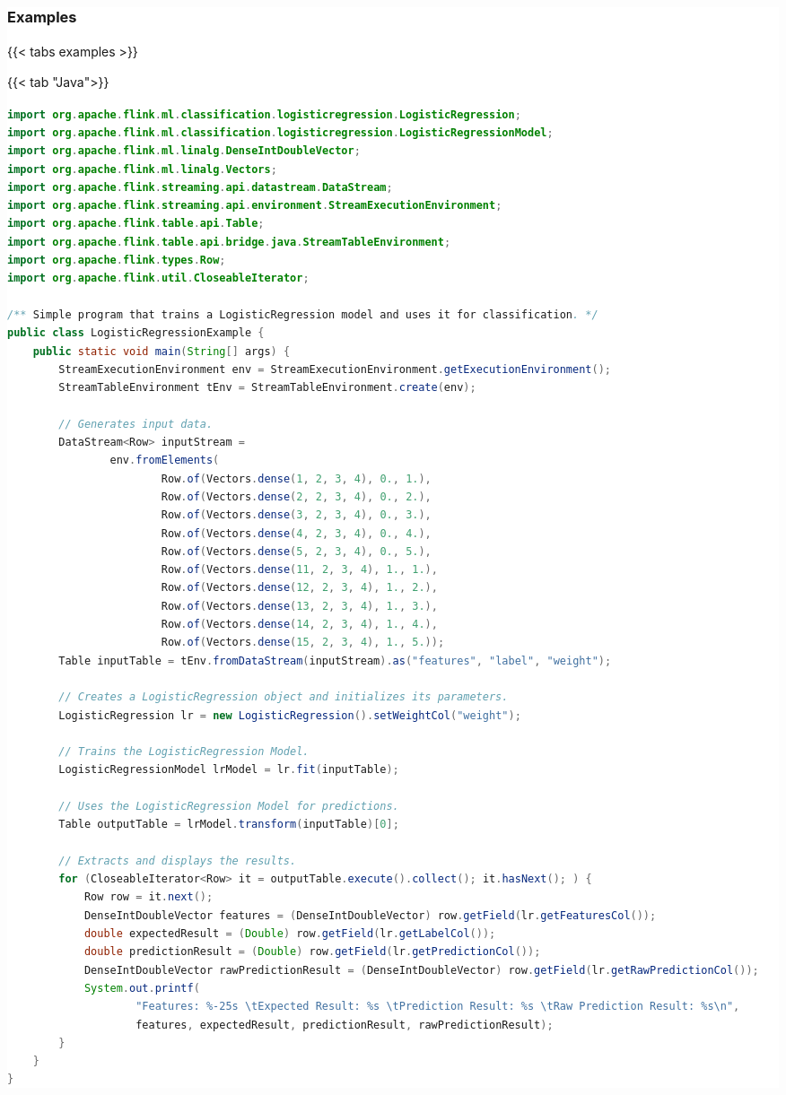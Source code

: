 ### Examples
{{< tabs examples >}}

{{< tab "Java">}}
```java
import org.apache.flink.ml.classification.logisticregression.LogisticRegression;
import org.apache.flink.ml.classification.logisticregression.LogisticRegressionModel;
import org.apache.flink.ml.linalg.DenseIntDoubleVector;
import org.apache.flink.ml.linalg.Vectors;
import org.apache.flink.streaming.api.datastream.DataStream;
import org.apache.flink.streaming.api.environment.StreamExecutionEnvironment;
import org.apache.flink.table.api.Table;
import org.apache.flink.table.api.bridge.java.StreamTableEnvironment;
import org.apache.flink.types.Row;
import org.apache.flink.util.CloseableIterator;

/** Simple program that trains a LogisticRegression model and uses it for classification. */
public class LogisticRegressionExample {
    public static void main(String[] args) {
        StreamExecutionEnvironment env = StreamExecutionEnvironment.getExecutionEnvironment();
        StreamTableEnvironment tEnv = StreamTableEnvironment.create(env);

        // Generates input data.
        DataStream<Row> inputStream =
                env.fromElements(
                        Row.of(Vectors.dense(1, 2, 3, 4), 0., 1.),
                        Row.of(Vectors.dense(2, 2, 3, 4), 0., 2.),
                        Row.of(Vectors.dense(3, 2, 3, 4), 0., 3.),
                        Row.of(Vectors.dense(4, 2, 3, 4), 0., 4.),
                        Row.of(Vectors.dense(5, 2, 3, 4), 0., 5.),
                        Row.of(Vectors.dense(11, 2, 3, 4), 1., 1.),
                        Row.of(Vectors.dense(12, 2, 3, 4), 1., 2.),
                        Row.of(Vectors.dense(13, 2, 3, 4), 1., 3.),
                        Row.of(Vectors.dense(14, 2, 3, 4), 1., 4.),
                        Row.of(Vectors.dense(15, 2, 3, 4), 1., 5.));
        Table inputTable = tEnv.fromDataStream(inputStream).as("features", "label", "weight");

        // Creates a LogisticRegression object and initializes its parameters.
        LogisticRegression lr = new LogisticRegression().setWeightCol("weight");

        // Trains the LogisticRegression Model.
        LogisticRegressionModel lrModel = lr.fit(inputTable);

        // Uses the LogisticRegression Model for predictions.
        Table outputTable = lrModel.transform(inputTable)[0];

        // Extracts and displays the results.
        for (CloseableIterator<Row> it = outputTable.execute().collect(); it.hasNext(); ) {
            Row row = it.next();
            DenseIntDoubleVector features = (DenseIntDoubleVector) row.getField(lr.getFeaturesCol());
            double expectedResult = (Double) row.getField(lr.getLabelCol());
            double predictionResult = (Double) row.getField(lr.getPredictionCol());
            DenseIntDoubleVector rawPredictionResult = (DenseIntDoubleVector) row.getField(lr.getRawPredictionCol());
            System.out.printf(
                    "Features: %-25s \tExpected Result: %s \tPrediction Result: %s \tRaw Prediction Result: %s\n",
                    features, expectedResult, predictionResult, rawPredictionResult);
        }
    }
}

```